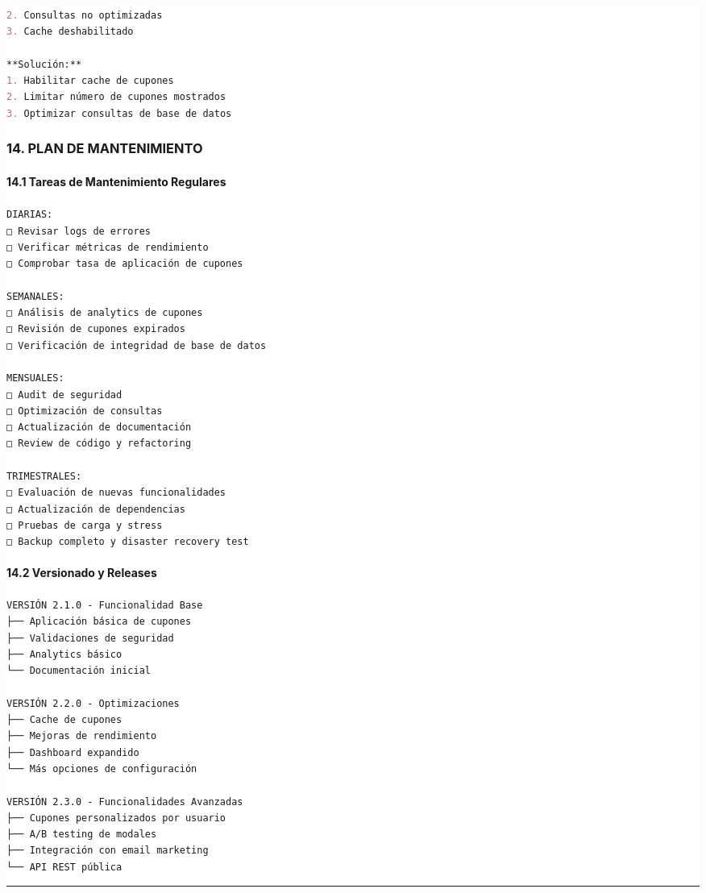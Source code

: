 ```markdown
2. Consultas no optimizadas
3. Cache deshabilitado

**Solución:**
1. Habilitar cache de cupones
2. Limitar número de cupones mostrados
3. Optimizar consultas de base de datos
```

### 14. PLAN DE MANTENIMIENTO

#### 14.1 Tareas de Mantenimiento Regulares
```
DIARIAS:
□ Revisar logs de errores
□ Verificar métricas de rendimiento
□ Comprobar tasa de aplicación de cupones

SEMANALES:
□ Análisis de analytics de cupones
□ Revisión de cupones expirados
□ Verificación de integridad de base de datos

MENSUALES:
□ Audit de seguridad
□ Optimización de consultas
□ Actualización de documentación
□ Review de código y refactoring

TRIMESTRALES:
□ Evaluación de nuevas funcionalidades
□ Actualización de dependencias
□ Pruebas de carga y stress
□ Backup completo y disaster recovery test
```

#### 14.2 Versionado y Releases
```
VERSIÓN 2.1.0 - Funcionalidad Base
├── Aplicación básica de cupones
├── Validaciones de seguridad
├── Analytics básico
└── Documentación inicial

VERSIÓN 2.2.0 - Optimizaciones
├── Cache de cupones
├── Mejoras de rendimiento
├── Dashboard expandido
└── Más opciones de configuración

VERSIÓN 2.3.0 - Funcionalidades Avanzadas
├── Cupones personalizados por usuario
├── A/B testing de modales
├── Integración con email marketing
└── API REST pública
```

---